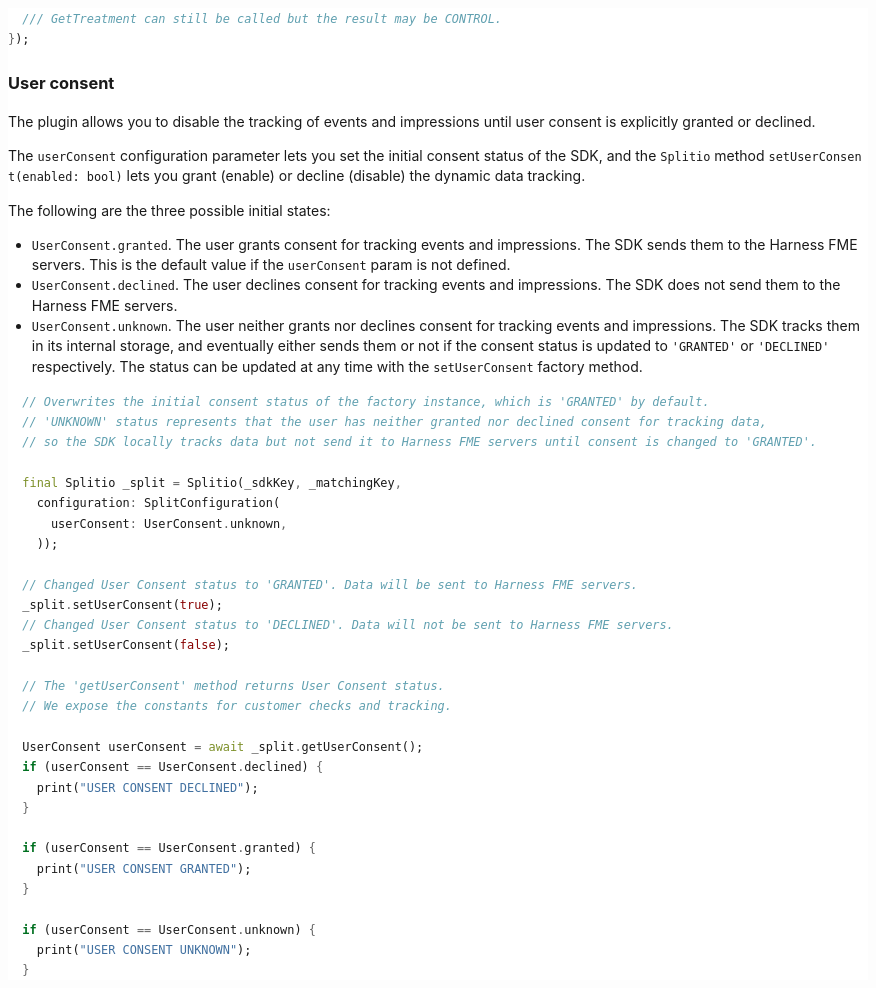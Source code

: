 ```dart title="Flutter"
  /// GetTreatment can still be called but the result may be CONTROL.
});
```

### User consent

The plugin allows you to disable the tracking of events and impressions until user consent is explicitly granted or declined.

The `userConsent` configuration parameter lets you set the initial consent status of the SDK, and the `Splitio` method `setUserConsent(enabled: bool)` lets you grant (enable) or decline (disable) the dynamic data tracking.

The following are the three possible initial states:

 * `UserConsent.granted`. The user grants consent for tracking events and impressions. The SDK sends them to the Harness FME servers. This is the default value if the `userConsent` param is not defined.
 * `UserConsent.declined`. The user declines consent for tracking events and impressions. The SDK does not send them to the Harness FME servers.
 * `UserConsent.unknown`. The user neither grants nor declines consent for tracking events and impressions. The SDK tracks them in its internal storage, and eventually either sends them or not if the consent status is updated to `'GRANTED'` or `'DECLINED'` respectively. The status can be updated at any time with the `setUserConsent` factory method.

```dart title="User consent: initial config, getter and setter"
  // Overwrites the initial consent status of the factory instance, which is 'GRANTED' by default.
  // 'UNKNOWN' status represents that the user has neither granted nor declined consent for tracking data, 
  // so the SDK locally tracks data but not send it to Harness FME servers until consent is changed to 'GRANTED'.

  final Splitio _split = Splitio(_sdkKey, _matchingKey,
    configuration: SplitConfiguration(
      userConsent: UserConsent.unknown,
    ));

  // Changed User Consent status to 'GRANTED'. Data will be sent to Harness FME servers.
  _split.setUserConsent(true);
  // Changed User Consent status to 'DECLINED'. Data will not be sent to Harness FME servers.
  _split.setUserConsent(false);

  // The 'getUserConsent' method returns User Consent status.
  // We expose the constants for customer checks and tracking.

  UserConsent userConsent = await _split.getUserConsent();
  if (userConsent == UserConsent.declined) {
    print("USER CONSENT DECLINED");
  }

  if (userConsent == UserConsent.granted) {
    print("USER CONSENT GRANTED");
  }

  if (userConsent == UserConsent.unknown) {
    print("USER CONSENT UNKNOWN");
  }
```
